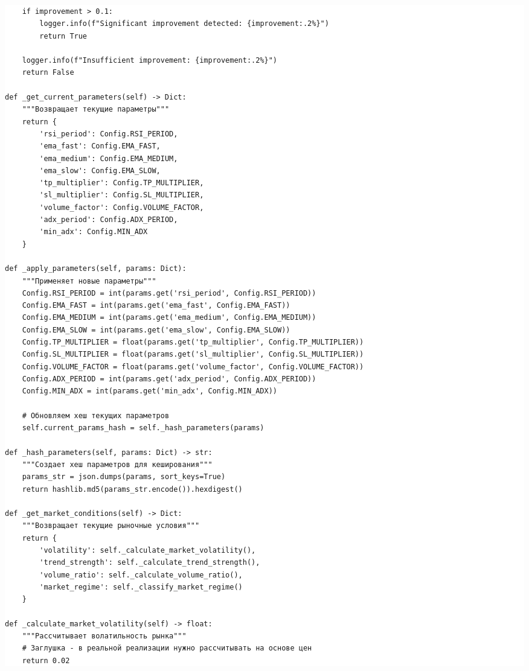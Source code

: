         if improvement > 0.1:
            logger.info(f"Significant improvement detected: {improvement:.2%}")
            return True
            
        logger.info(f"Insufficient improvement: {improvement:.2%}")
        return False
        
    def _get_current_parameters(self) -> Dict:
        """Возвращает текущие параметры"""
        return {
            'rsi_period': Config.RSI_PERIOD,
            'ema_fast': Config.EMA_FAST,
            'ema_medium': Config.EMA_MEDIUM,
            'ema_slow': Config.EMA_SLOW,
            'tp_multiplier': Config.TP_MULTIPLIER,
            'sl_multiplier': Config.SL_MULTIPLIER,
            'volume_factor': Config.VOLUME_FACTOR,
            'adx_period': Config.ADX_PERIOD,
            'min_adx': Config.MIN_ADX
        }
        
    def _apply_parameters(self, params: Dict):
        """Применяет новые параметры"""
        Config.RSI_PERIOD = int(params.get('rsi_period', Config.RSI_PERIOD))
        Config.EMA_FAST = int(params.get('ema_fast', Config.EMA_FAST))
        Config.EMA_MEDIUM = int(params.get('ema_medium', Config.EMA_MEDIUM))
        Config.EMA_SLOW = int(params.get('ema_slow', Config.EMA_SLOW))
        Config.TP_MULTIPLIER = float(params.get('tp_multiplier', Config.TP_MULTIPLIER))
        Config.SL_MULTIPLIER = float(params.get('sl_multiplier', Config.SL_MULTIPLIER))
        Config.VOLUME_FACTOR = float(params.get('volume_factor', Config.VOLUME_FACTOR))
        Config.ADX_PERIOD = int(params.get('adx_period', Config.ADX_PERIOD))
        Config.MIN_ADX = int(params.get('min_adx', Config.MIN_ADX))
        
        # Обновляем хеш текущих параметров
        self.current_params_hash = self._hash_parameters(params)
        
    def _hash_parameters(self, params: Dict) -> str:
        """Создает хеш параметров для кеширования"""
        params_str = json.dumps(params, sort_keys=True)
        return hashlib.md5(params_str.encode()).hexdigest()
        
    def _get_market_conditions(self) -> Dict:
        """Возвращает текущие рыночные условия"""
        return {
            'volatility': self._calculate_market_volatility(),
            'trend_strength': self._calculate_trend_strength(),
            'volume_ratio': self._calculate_volume_ratio(),
            'market_regime': self._classify_market_regime()
        }
        
    def _calculate_market_volatility(self) -> float:
        """Рассчитывает волатильность рынка"""
        # Заглушка - в реальной реализации нужно рассчитывать на основе цен
        return 0.02
        